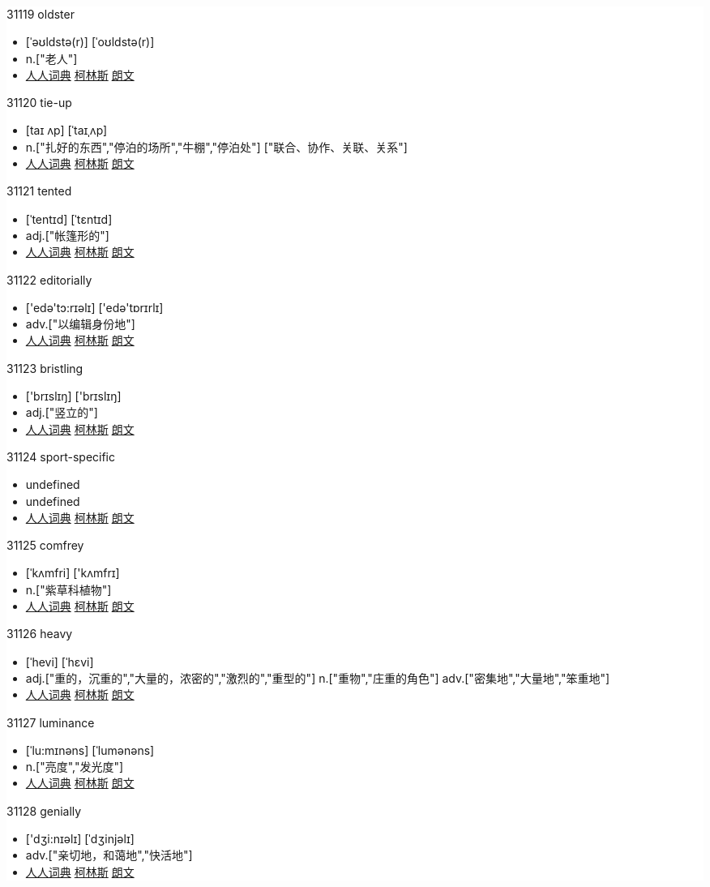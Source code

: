 31119 oldster 
- [ˈəʊldstə(r)]  [ˈoʊldstə(r)] 
- n.["老人"]   
- [人人词典](https://www.91dict.com/words?w=oldster) [柯林斯](https://www.collinsdictionary.com/zh/dictionary/english/oldster) [朗文](https://www.ldoceonline.com/dictionary/oldster) 

31120 tie-up 
- [taɪ ʌp]  [ˈtaɪˌʌp] 
- n.["扎好的东西","停泊的场所","牛棚","停泊处"]  ["联合、协作、关联、关系"]   
- [人人词典](https://www.91dict.com/words?w=tie-up) [柯林斯](https://www.collinsdictionary.com/zh/dictionary/english/tie-up) [朗文](https://www.ldoceonline.com/dictionary/tie-up) 

31121 tented 
- [ˈtentɪd]  [ˈtɛntɪd] 
- adj.["帐篷形的"]   
- [人人词典](https://www.91dict.com/words?w=tented) [柯林斯](https://www.collinsdictionary.com/zh/dictionary/english/tented) [朗文](https://www.ldoceonline.com/dictionary/tented) 

31122 editorially 
- ['edə'tɔ:rɪəlɪ]  ['edə'tɒrɪrlɪ] 
- adv.["以编辑身份地"]   
- [人人词典](https://www.91dict.com/words?w=editorially) [柯林斯](https://www.collinsdictionary.com/zh/dictionary/english/editorially) [朗文](https://www.ldoceonline.com/dictionary/editorially) 

31123 bristling 
- ['brɪslɪŋ]  ['brɪslɪŋ] 
- adj.["竖立的"]   
- [人人词典](https://www.91dict.com/words?w=bristling) [柯林斯](https://www.collinsdictionary.com/zh/dictionary/english/bristling) [朗文](https://www.ldoceonline.com/dictionary/bristling) 

31124 sport-specific 
- undefined 
- undefined 
- [人人词典](https://www.91dict.com/words?w=sport-specific) [柯林斯](https://www.collinsdictionary.com/zh/dictionary/english/sport-specific) [朗文](https://www.ldoceonline.com/dictionary/sport-specific) 

31125 comfrey 
- [ˈkʌmfri]  ['kʌmfrɪ] 
- n.["紫草科植物"]   
- [人人词典](https://www.91dict.com/words?w=comfrey) [柯林斯](https://www.collinsdictionary.com/zh/dictionary/english/comfrey) [朗文](https://www.ldoceonline.com/dictionary/comfrey) 

31126 heavy 
- [ˈhevi]  [ˈhɛvi] 
- adj.["重的，沉重的","大量的，浓密的","激烈的","重型的"]  n.["重物","庄重的角色"]  adv.["密集地","大量地","笨重地"]   
- [人人词典](https://www.91dict.com/words?w=heavy) [柯林斯](https://www.collinsdictionary.com/zh/dictionary/english/heavy) [朗文](https://www.ldoceonline.com/dictionary/heavy) 

31127 luminance 
- [ˈlu:mɪnəns]  [ˈlumənəns] 
- n.["亮度","发光度"]   
- [人人词典](https://www.91dict.com/words?w=luminance) [柯林斯](https://www.collinsdictionary.com/zh/dictionary/english/luminance) [朗文](https://www.ldoceonline.com/dictionary/luminance) 

31128 genially 
- ['dʒi:nɪəlɪ]  [ˈdʒinjəlɪ] 
- adv.["亲切地，和蔼地","快活地"]   
- [人人词典](https://www.91dict.com/words?w=genially) [柯林斯](https://www.collinsdictionary.com/zh/dictionary/english/genially) [朗文](https://www.ldoceonline.com/dictionary/genially) 
